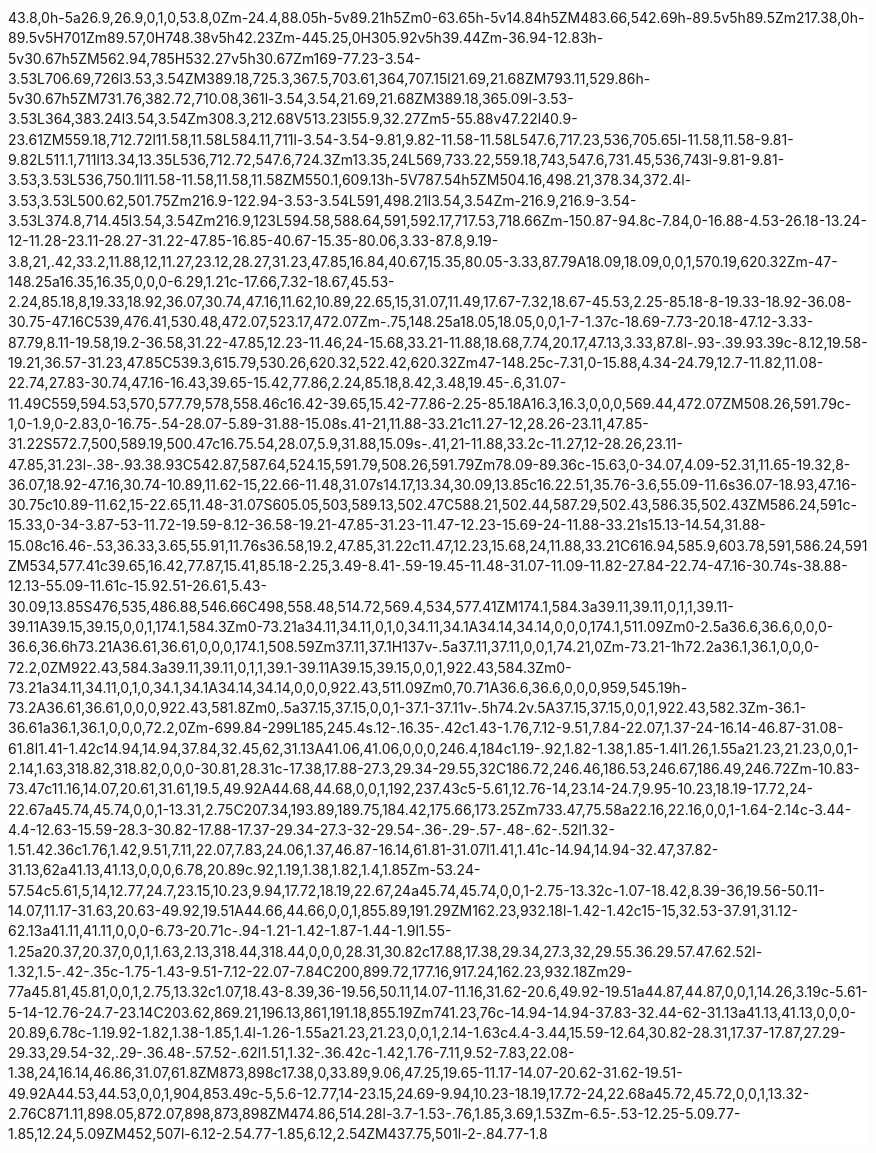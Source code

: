 43.8,0h-5a26.9,26.9,0,1,0,53.8,0Zm-24.4,88.05h-5v89.21h5Zm0-63.65h-5v14.84h5ZM483.66,542.69h-89.5v5h89.5Zm217.38,0h-89.5v5H701Zm89.57,0H748.38v5h42.23Zm-445.25,0H305.92v5h39.44Zm-36.94-12.83h-5v30.67h5ZM562.94,785H532.27v5h30.67Zm169-77.23-3.54-3.53L706.69,726l3.53,3.54ZM389.18,725.3,367.5,703.61,364,707.15l21.69,21.68ZM793.11,529.86h-5v30.67h5ZM731.76,382.72,710.08,361l-3.54,3.54,21.69,21.68ZM389.18,365.09l-3.53-3.53L364,383.24l3.54,3.54Zm308.3,212.68V513.23l55.9,32.27Zm5-55.88v47.22l40.9-23.61ZM559.18,712.72l11.58,11.58L584.11,711l-3.54-3.54-9.81,9.82-11.58-11.58L547.6,717.23,536,705.65l-11.58,11.58-9.81-9.82L511.1,711l13.34,13.35L536,712.72,547.6,724.3Zm13.35,24L569,733.22,559.18,743,547.6,731.45,536,743l-9.81-9.81-3.53,3.53L536,750.1l11.58-11.58,11.58,11.58ZM550.1,609.13h-5V787.54h5ZM504.16,498.21,378.34,372.4l-3.53,3.53L500.62,501.75Zm216.9-122.94-3.53-3.54L591,498.21l3.54,3.54Zm-216.9,216.9-3.54-3.53L374.8,714.45l3.54,3.54Zm216.9,123L594.58,588.64,591,592.17,717.53,718.66Zm-150.87-94.8c-7.84,0-16.88-4.53-26.18-13.24-12-11.28-23.11-28.27-31.22-47.85-16.85-40.67-15.35-80.06,3.33-87.8,9.19-3.8,21,.42,33.2,11.88,12,11.27,23.12,28.27,31.23,47.85,16.84,40.67,15.35,80.05-3.33,87.79A18.09,18.09,0,0,1,570.19,620.32Zm-47-148.25a16.35,16.35,0,0,0-6.29,1.21c-17.66,7.32-18.67,45.53-2.24,85.18,8,19.33,18.92,36.07,30.74,47.16,11.62,10.89,22.65,15,31.07,11.49,17.67-7.32,18.67-45.53,2.25-85.18-8-19.33-18.92-36.08-30.75-47.16C539,476.41,530.48,472.07,523.17,472.07Zm-.75,148.25a18.05,18.05,0,0,1-7-1.37c-18.69-7.73-20.18-47.12-3.33-87.79,8.11-19.58,19.2-36.58,31.22-47.85,12.23-11.46,24-15.68,33.21-11.88,18.68,7.74,20.17,47.13,3.33,87.8l-.93-.39.93.39c-8.12,19.58-19.21,36.57-31.23,47.85C539.3,615.79,530.26,620.32,522.42,620.32Zm47-148.25c-7.31,0-15.88,4.34-24.79,12.7-11.82,11.08-22.74,27.83-30.74,47.16-16.43,39.65-15.42,77.86,2.24,85.18,8.42,3.48,19.45-.6,31.07-11.49C559,594.53,570,577.79,578,558.46c16.42-39.65,15.42-77.86-2.25-85.18A16.3,16.3,0,0,0,569.44,472.07ZM508.26,591.79c-1,0-1.9,0-2.83,0-16.75-.54-28.07-5.89-31.88-15.08s.41-21,11.88-33.21c11.27-12,28.26-23.11,47.85-31.22S572.7,500,589.19,500.47c16.75.54,28.07,5.9,31.88,15.09s-.41,21-11.88,33.2c-11.27,12-28.26,23.11-47.85,31.23l-.38-.93.38.93C542.87,587.64,524.15,591.79,508.26,591.79Zm78.09-89.36c-15.63,0-34.07,4.09-52.31,11.65-19.32,8-36.07,18.92-47.16,30.74-10.89,11.62-15,22.66-11.48,31.07s14.17,13.34,30.09,13.85c16.22.51,35.76-3.6,55.09-11.6s36.07-18.93,47.16-30.75c10.89-11.62,15-22.65,11.48-31.07S605.05,503,589.13,502.47C588.21,502.44,587.29,502.43,586.35,502.43ZM586.24,591c-15.33,0-34-3.87-53-11.72-19.59-8.12-36.58-19.21-47.85-31.23-11.47-12.23-15.69-24-11.88-33.21s15.13-14.54,31.88-15.08c16.46-.53,36.33,3.65,55.91,11.76s36.58,19.2,47.85,31.22c11.47,12.23,15.68,24,11.88,33.21C616.94,585.9,603.78,591,586.24,591ZM534,577.41c39.65,16.42,77.87,15.41,85.18-2.25,3.49-8.41-.59-19.45-11.48-31.07-11.09-11.82-27.84-22.74-47.16-30.74s-38.88-12.13-55.09-11.61c-15.92.51-26.61,5.43-30.09,13.85S476,535,486.88,546.66C498,558.48,514.72,569.4,534,577.41ZM174.1,584.3a39.11,39.11,0,1,1,39.11-39.11A39.15,39.15,0,0,1,174.1,584.3Zm0-73.21a34.11,34.11,0,1,0,34.11,34.1A34.14,34.14,0,0,0,174.1,511.09Zm0-2.5a36.6,36.6,0,0,0-36.6,36.6h73.21A36.61,36.61,0,0,0,174.1,508.59Zm37.11,37.1H137v-.5a37.11,37.11,0,0,1,74.21,0Zm-73.21-1h72.2a36.1,36.1,0,0,0-72.2,0ZM922.43,584.3a39.11,39.11,0,1,1,39.1-39.11A39.15,39.15,0,0,1,922.43,584.3Zm0-73.21a34.11,34.11,0,1,0,34.1,34.1A34.14,34.14,0,0,0,922.43,511.09Zm0,70.71A36.6,36.6,0,0,0,959,545.19h-73.2A36.61,36.61,0,0,0,922.43,581.8Zm0,.5a37.15,37.15,0,0,1-37.1-37.11v-.5h74.2v.5A37.15,37.15,0,0,1,922.43,582.3Zm-36.1-36.61a36.1,36.1,0,0,0,72.2,0Zm-699.84-299L185,245.4s.12-.16.35-.42c1.43-1.76,7.12-9.51,7.84-22.07,1.37-24-16.14-46.87-31.08-61.8l1.41-1.42c14.94,14.94,37.84,32.45,62,31.13A41.06,41.06,0,0,0,246.4,184c1.19-.92,1.82-1.38,1.85-1.4l1.26,1.55a21.23,21.23,0,0,1-2.14,1.63,318.82,318.82,0,0,0-30.81,28.31c-17.38,17.88-27.3,29.34-29.55,32C186.72,246.46,186.53,246.67,186.49,246.72Zm-10.83-73.47c11.16,14.07,20.61,31.61,19.5,49.92A44.68,44.68,0,0,1,192,237.43c5-5.61,12.76-14,23.14-24.7,9.95-10.23,18.19-17.72,24-22.67a45.74,45.74,0,0,1-13.31,2.75C207.34,193.89,189.75,184.42,175.66,173.25Zm733.47,75.58a22.16,22.16,0,0,1-1.64-2.14c-3.44-4.4-12.63-15.59-28.3-30.82-17.88-17.37-29.34-27.3-32-29.54-.36-.29-.57-.48-.62-.52l1.32-1.51.42.36c1.76,1.42,9.51,7.11,22.07,7.83,24.06,1.37,46.87-16.14,61.81-31.07l1.41,1.41c-14.94,14.94-32.47,37.82-31.13,62a41.13,41.13,0,0,0,6.78,20.89c.92,1.19,1.38,1.82,1.4,1.85Zm-53.24-57.54c5.61,5,14,12.77,24.7,23.15,10.23,9.94,17.72,18.19,22.67,24a45.74,45.74,0,0,1-2.75-13.32c-1.07-18.42,8.39-36,19.56-50.11-14.07,11.17-31.63,20.63-49.92,19.51A44.66,44.66,0,0,1,855.89,191.29ZM162.23,932.18l-1.42-1.42c15-15,32.53-37.91,31.12-62.13a41.11,41.11,0,0,0-6.73-20.71c-.94-1.21-1.42-1.87-1.44-1.9l1.55-1.25a20.37,20.37,0,0,1,1.63,2.13,318.44,318.44,0,0,0,28.31,30.82c17.88,17.38,29.34,27.3,32,29.55.36.29.57.47.62.52l-1.32,1.5-.42-.35c-1.75-1.43-9.51-7.12-22.07-7.84C200,899.72,177.16,917.24,162.23,932.18Zm29-77a45.81,45.81,0,0,1,2.75,13.32c1.07,18.43-8.39,36-19.56,50.11,14.07-11.16,31.62-20.6,49.92-19.51a44.87,44.87,0,0,1,14.26,3.19c-5.61-5-14-12.76-24.7-23.14C203.62,869.21,196.13,861,191.18,855.19Zm741.23,76c-14.94-14.94-37.83-32.44-62-31.13a41.13,41.13,0,0,0-20.89,6.78c-1.19.92-1.82,1.38-1.85,1.4l-1.26-1.55a21.23,21.23,0,0,1,2.14-1.63c4.4-3.44,15.59-12.64,30.82-28.31,17.37-17.87,27.29-29.33,29.54-32,.29-.36.48-.57.52-.62l1.51,1.32-.36.42c-1.42,1.76-7.11,9.52-7.83,22.08-1.38,24,16.14,46.86,31.07,61.8ZM873,898c17.38,0,33.89,9.06,47.25,19.65-11.17-14.07-20.62-31.62-19.51-49.92A44.53,44.53,0,0,1,904,853.49c-5,5.6-12.77,14-23.15,24.69-9.94,10.23-18.19,17.72-24,22.68a45.72,45.72,0,0,1,13.32-2.76C871.11,898.05,872.07,898,873,898ZM474.86,514.28l-3.7-1.53-.76,1.85,3.69,1.53Zm-6.5-.53-12.25-5.09.77-1.85,12.24,5.09ZM452,507l-6.12-2.54.77-1.85,6.12,2.54ZM437.75,501l-2-.84.77-1.8